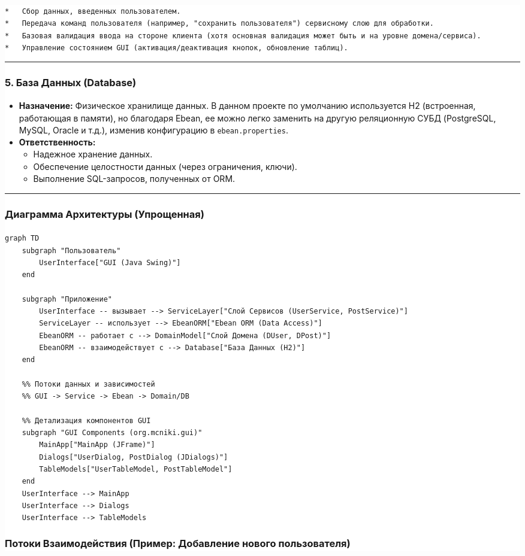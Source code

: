     *   Сбор данных, введенных пользователем.
    *   Передача команд пользователя (например, "сохранить пользователя") сервисному слою для обработки.
    *   Базовая валидация ввода на стороне клиента (хотя основная валидация может быть и на уровне домена/сервиса).
    *   Управление состоянием GUI (активация/деактивация кнопок, обновление таблиц).

---

### 5. База Данных (Database)

*   **Назначение:** Физическое хранилище данных. В данном проекте по умолчанию используется H2 (встроенная, работающая в памяти), но благодаря Ebean, ее можно легко заменить на другую реляционную СУБД (PostgreSQL, MySQL, Oracle и т.д.), изменив конфигурацию в `ebean.properties`.
*   **Ответственность:**
    *   Надежное хранение данных.
    *   Обеспечение целостности данных (через ограничения, ключи).
    *   Выполнение SQL-запросов, полученных от ORM.

---

### Диаграмма Архитектуры (Упрощенная)

```mermaid
graph TD
    subgraph "Пользователь"
        UserInterface["GUI (Java Swing)"]
    end

    subgraph "Приложение"
        UserInterface -- вызывает --> ServiceLayer["Слой Сервисов (UserService, PostService)"]
        ServiceLayer -- использует --> EbeanORM["Ebean ORM (Data Access)"]
        EbeanORM -- работает с --> DomainModel["Слой Домена (DUser, DPost)"]
        EbeanORM -- взаимодействует с --> Database["База Данных (H2)"]
    end

    %% Потоки данных и зависимостей
    %% GUI -> Service -> Ebean -> Domain/DB

    %% Детализация компонентов GUI
    subgraph "GUI Components (org.mcniki.gui)"
        MainApp["MainApp (JFrame)"]
        Dialogs["UserDialog, PostDialog (JDialogs)"]
        TableModels["UserTableModel, PostTableModel"]
    end
    UserInterface --> MainApp
    UserInterface --> Dialogs
    UserInterface --> TableModels
```

### Потоки Взаимодействия (Пример: Добавление нового пользователя)
